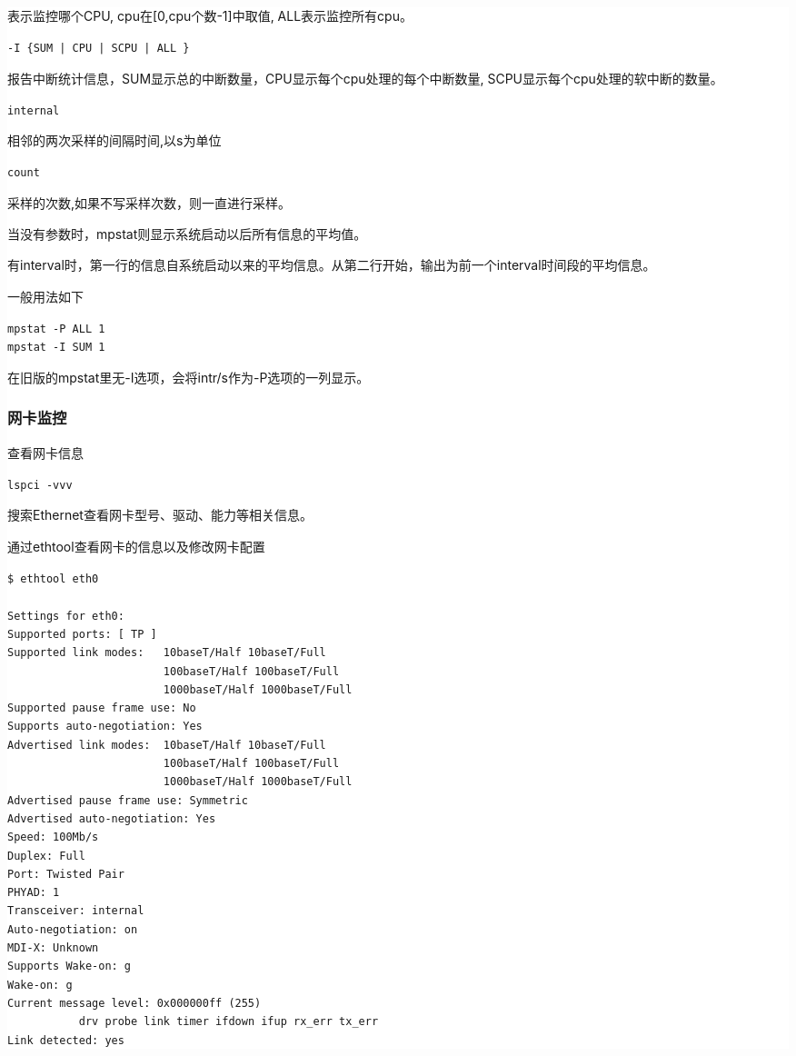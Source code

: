 表示监控哪个CPU, cpu在[0,cpu个数-1]中取值, ALL表示监控所有cpu。

```
-I {SUM | CPU | SCPU | ALL }
```

报告中断统计信息，SUM显示总的中断数量，CPU显示每个cpu处理的每个中断数量, SCPU显示每个cpu处理的软中断的数量。

```
internal
```

相邻的两次采样的间隔时间,以s为单位

```
count
```

采样的次数,如果不写采样次数，则一直进行采样。 

当没有参数时，mpstat则显示系统启动以后所有信息的平均值。

有interval时，第一行的信息自系统启动以来的平均信息。从第二行开始，输出为前一个interval时间段的平均信息。

一般用法如下

```
mpstat -P ALL 1 
mpstat -I SUM 1
```

在旧版的mpstat里无-I选项，会将intr/s作为-P选项的一列显示。

### 网卡监控

查看网卡信息

```
lspci -vvv
```

搜索Ethernet查看网卡型号、驱动、能力等相关信息。

通过ethtool查看网卡的信息以及修改网卡配置

```
$ ethtool eth0

Settings for eth0:
Supported ports: [ TP ]
Supported link modes:   10baseT/Half 10baseT/Full 
                        100baseT/Half 100baseT/Full 
                        1000baseT/Half 1000baseT/Full 
Supported pause frame use: No
Supports auto-negotiation: Yes
Advertised link modes:  10baseT/Half 10baseT/Full 
                        100baseT/Half 100baseT/Full 
                        1000baseT/Half 1000baseT/Full 
Advertised pause frame use: Symmetric
Advertised auto-negotiation: Yes
Speed: 100Mb/s
Duplex: Full
Port: Twisted Pair
PHYAD: 1
Transceiver: internal
Auto-negotiation: on
MDI-X: Unknown
Supports Wake-on: g
Wake-on: g
Current message level: 0x000000ff (255)
           drv probe link timer ifdown ifup rx_err tx_err
Link detected: yes
```
